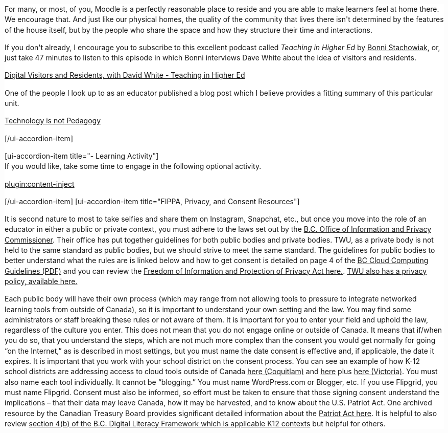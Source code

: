 For many, or most, of you, Moodle is a perfectly reasonable place to reside and you are able to make learners feel at home there. We encourage that. And just like our physical homes, the quality of the community that lives there isn't determined by the features of the house itself, but by the people who share the space and how they structure their time and interactions.

If you don't already, I encourage you to subscribe to this excellent podcast called *Teaching in Higher Ed* by [Bonni Stachowiak](https://twitter.com/bonni208), or, just take 47 minutes to listen to this episode in which Bonni interviews Dave White about the idea of visitors and residents.

<a class="embedly-card" data-card-controls="0" href="https://teachinginhighered.com/podcast/digital-visitors-and-residents/">Digital Visitors and Residents, with David White - Teaching in Higher Ed</a>
<script async src="//cdn.embedly.com/widgets/platform.js" charset="UTF-8"></script>

One of the people I look up to as an educator published a blog post which I believe provides a fitting summary of this particular unit.

<a class="embedly-card" data-card-controls="0" href="https://www.seanmichaelmorris.com/technology-is-not-pedagogy/">Technology is not Pedagogy</a>
<script async src="//cdn.embedly.com/widgets/platform.js" charset="UTF-8"></script>
[/ui-accordion-item]


[ui-accordion-item title="- Learning Activity"]
<br>
If you would like, take some time to engage in the following optional activity.

[plugin:content-inject](_optional-activity)

[/ui-accordion-item]
[ui-accordion-item title="FIPPA, Privacy, and Consent Resources"]
<br>

It is second nature to most to take selfies and share them on Instagram, Snapchat, etc., but once you move into the role of an educator in either a public or private context, you must adhere to the laws set out by the [B.C. Office of Information and Privacy Commissioner](https://www.oipc.bc.ca/). Their office has put together guidelines for both public bodies and private bodies. TWU, as a private body is not held to the same standard as public bodies, but we should strive to meet the same standard. The guidelines for public bodies to better understand what the rules are is linked below and how to get consent is detailed on page 4 of the [BC Cloud Computing Guidelines (PDF)](https://esquimalt.public.sd61.bc.ca/wp-content/uploads/sites/34/2013/09/OIPC-Cloud-Computing-Guidelines-for-Public-Bodies.pdf) and you can review the [Freedom of Information and Protection of Privacy Act here.](http://www.bclaws.ca/Recon/document/ID/freeside/96165_00). [TWU also has a privacy policy, available here.](https://www.twu.ca/about/university-privacy-policy)

Each public body will have their own process (which may range from not allowing  tools to pressure to integrate networked learning tools from outside of Canada), so it is important to understand your own setting and the law. You may find some administrators or staff breaking these rules or not aware of them. It is important for you to enter your field and uphold the law, regardless of the culture you enter. This does not mean that you do not engage online or outside of Canada. It means that if/when you do so, that you understand the steps, which are not much more complex than the consent you would get normally for going “on the Internet,” as is described in most settings, but you must name the date consent is effective and, if applicable, the date it expires. It is important that you work with your school district on the consent process. You can see an example of how K-12 school districts are addressing access to cloud tools outside of Canada [here (Coquitlam)](http://www.sd43.bc.ca/Resources/DigitalCitizenship/Pages/CloudTools.aspx) and [here](https://www.sd61.bc.ca/programs/digital-learning/sd61-gafe/privacy-and-personal-information/) plus [here (Victoria)](https://techforlearning.sd61.bc.ca/privacy/consent-process/). You must also name each tool individually. It cannot be “blogging.” You must name WordPress.com or Blogger, etc. If you use Flipgrid, you must name Flipgrid. Consent must also be informed, so effort must be taken to ensure that those signing consent understand the implications – that their data may leave Canada, how it may be harvested, and to know about the U.S. Patriot Act. One archived resource by the Canadian Treasury Board provides significant detailed information about the [Patriot Act here](https://www.tbs-sct.gc.ca/pubs_pol/gospubs/TBM_128/usapa/faq-eng.asp). It is helpful to also review [section 4(b) of the B.C. Digital Literacy Framework which is applicable K12 contexts](https://www2.gov.bc.ca/assets/gov/education/kindergarten-to-grade-12/teach/teaching-tools/digital-literacy-framework.pdf) but helpful for others.
